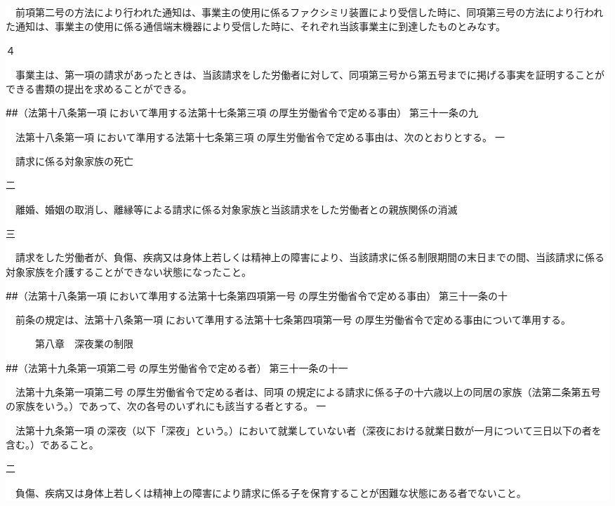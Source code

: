 　前項第二号の方法により行われた通知は、事業主の使用に係るファクシミリ装置により受信した時に、同項第三号の方法により行われた通知は、事業主の使用に係る通信端末機器により受信した時に、それぞれ当該事業主に到達したものとみなす。

４

　事業主は、第一項の請求があったときは、当該請求をした労働者に対して、同項第三号から第五号までに掲げる事実を証明することができる書類の提出を求めることができる。



##（法第十八条第一項
において準用する法第十七条第三項
の厚生労働省令で定める事由）
第三十一条の九

　法第十八条第一項
において準用する法第十七条第三項
の厚生労働省令で定める事由は、次のとおりとする。
一

　請求に係る対象家族の死亡

二

　離婚、婚姻の取消し、離縁等による請求に係る対象家族と当該請求をした労働者との親族関係の消滅

三

　請求をした労働者が、負傷、疾病又は身体上若しくは精神上の障害により、当該請求に係る制限期間の末日までの間、当該請求に係る対象家族を介護することができない状態になったこと。




##（法第十八条第一項
において準用する法第十七条第四項第一号
の厚生労働省令で定める事由）
第三十一条の十

　前条の規定は、法第十八条第一項
において準用する法第十七条第四項第一号
の厚生労働省令で定める事由について準用する。



　　　第八章　深夜業の制限


##（法第十九条第一項第二号
の厚生労働省令で定める者）
第三十一条の十一

　法第十九条第一項第二号
の厚生労働省令で定める者は、同項
の規定による請求に係る子の十六歳以上の同居の家族（法第二条第五号
の家族をいう。）であって、次の各号のいずれにも該当する者とする。
一

　法第十九条第一項
の深夜（以下「深夜」という。）において就業していない者（深夜における就業日数が一月について三日以下の者を含む。）であること。

二

　負傷、疾病又は身体上若しくは精神上の障害により請求に係る子を保育することが困難な状態にある者でないこと。
